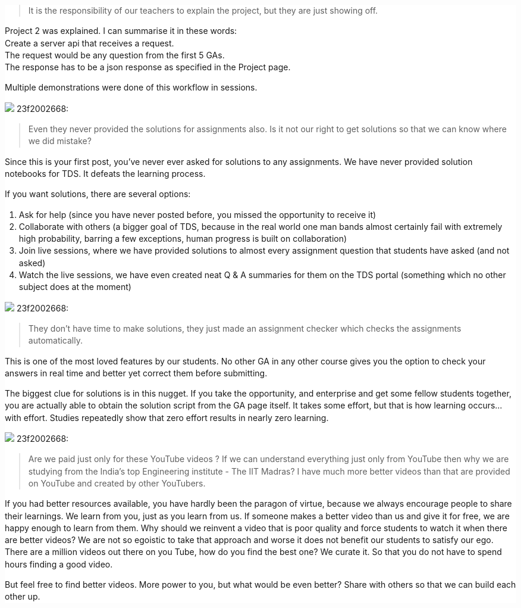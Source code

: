> It is the responsibility of our teachers to explain the project, but they are just showing off.

Project 2 was explained. I can summarise it in these words:  
Create a server api that receives a request.  
The request would be any question from the first 5 GAs.  
The response has to be a json response as specified in the Project page.

Multiple demonstrations were done of this workflow in sessions.

![](https://dub1.discourse-cdn.com/flex013/user_avatar/discourse.onlinedegree.iitm.ac.in/23f2002668/48/66999_2.png) 23f2002668:

> Even they never provided the solutions for assignments also. Is it not our right to get solutions so that we can know where we did mistake?

Since this is your first post, you’ve never ever asked for solutions to any assignments. We have never provided solution notebooks for TDS. It defeats the learning process.

If you want solutions, there are several options:

1. Ask for help (since you have never posted before, you missed the opportunity to receive it)
2. Collaborate with others (a bigger goal of TDS, because in the real world one man bands almost certainly fail with extremely high probability, barring a few exceptions, human progress is built on collaboration)
3. Join live sessions, where we have provided solutions to almost every assignment question that students have asked (and not asked)
4. Watch the live sessions, we have even created neat Q & A summaries for them on the TDS portal (something which no other subject does at the moment)

![](https://dub1.discourse-cdn.com/flex013/user_avatar/discourse.onlinedegree.iitm.ac.in/23f2002668/48/66999_2.png) 23f2002668:

> They don’t have time to make solutions, they just made an assignment checker which checks the assignments automatically.

This is one of the most loved features by our students. No other GA in any other course gives you the option to check your answers in real time and better yet correct them before submitting.

The biggest clue for solutions is in this nugget. If you take the opportunity, and enterprise and get some fellow students together, you are actually able to obtain the solution script from the GA page itself. It takes some effort, but that is how learning occurs… with effort. Studies repeatedly show that zero effort results in nearly zero learning.

![](https://dub1.discourse-cdn.com/flex013/user_avatar/discourse.onlinedegree.iitm.ac.in/23f2002668/48/66999_2.png) 23f2002668:

> Are we paid just only for these YouTube videos ? If we can understand everything just only from YouTube then why we are studying from the India’s top Engineering institute - The IIT Madras? I have much more better videos than that are provided on YouTube and created by other YouTubers.

If you had better resources available, you have hardly been the paragon of virtue, because we always encourage people to share their learnings. We learn from you, just as you learn from us. If someone makes a better video than us and give it for free, we are happy enough to learn from them. Why should we reinvent a video that is poor quality and force students to watch it when there are better videos? We are not so egoistic to take that approach and worse it does not benefit our students to satisfy our ego. There are a million videos out there on you Tube, how do you find the best one? We curate it. So that you do not have to spend hours finding a good video.

But feel free to find better videos. More power to you, but what would be even better? Share with others so that we can build each other up.
